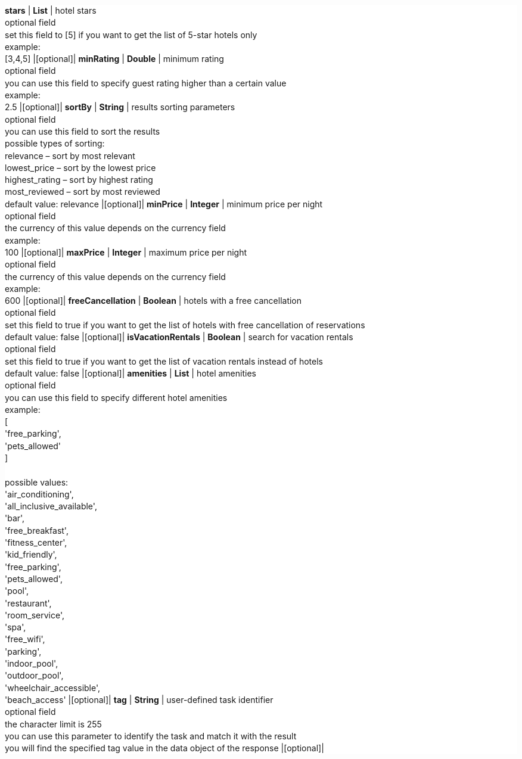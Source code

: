 **stars** | **List<String>** | hotel stars<br>optional field<br>set this field to [5] if you want to get the list of 5-star hotels only<br>example:<br>[3,4,5] |[optional]|
**minRating** | **Double** | minimum rating<br>optional field<br>you can use this field to specify guest rating higher than a certain value<br>example:<br>2.5 |[optional]|
**sortBy** | **String** | results sorting parameters<br>optional field<br>you can use this field to sort the results<br>possible types of sorting:<br>relevance – sort by most relevant<br>lowest_price – sort by the lowest price<br>highest_rating – sort by highest rating<br>most_reviewed – sort by most reviewed<br>default value: relevance |[optional]|
**minPrice** | **Integer** | minimum price per night<br>optional field<br>the currency of this value depends on the currency field<br>example:<br>100 |[optional]|
**maxPrice** | **Integer** | maximum price per night<br>optional field<br>the currency of this value depends on the currency field<br>example:<br>600 |[optional]|
**freeCancellation** | **Boolean** | hotels with a free cancellation<br>optional field<br>set this field to true if you want to get the list of hotels with free cancellation of reservations<br>default value: false |[optional]|
**isVacationRentals** | **Boolean** | search for vacation rentals<br>optional field<br>set this field to true if you want to get the list of vacation rentals instead of hotels<br>default value: false |[optional]|
**amenities** | **List<String>** | hotel amenities<br>optional field<br>you can use this field to specify different hotel amenities<br>example:<br>  [<br>            'free_parking',<br>            'pets_allowed'<br>        ]<br><br>possible values:<br>'air_conditioning',<br>'all_inclusive_available',<br>'bar',<br>'free_breakfast',<br>'fitness_center',<br>'kid_friendly',<br>'free_parking',<br>'pets_allowed',<br>'pool',<br>'restaurant',<br>'room_service',<br>'spa',<br>'free_wifi',<br>'parking',<br>'indoor_pool',<br>'outdoor_pool',<br>'wheelchair_accessible',<br>'beach_access' |[optional]|
**tag** | **String** | user-defined task identifier<br>optional field<br>the character limit is 255<br>you can use this parameter to identify the task and match it with the result<br>you will find the specified tag value in the data object of the response |[optional]|